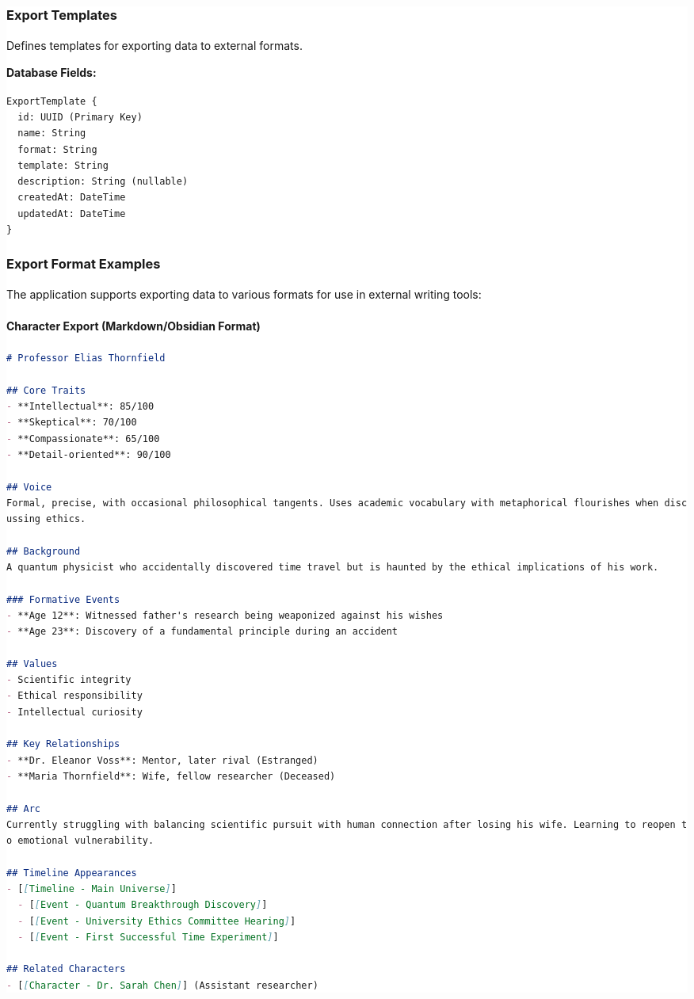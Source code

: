 ### Export Templates

Defines templates for exporting data to external formats.

**Database Fields:**
```
ExportTemplate {
  id: UUID (Primary Key)
  name: String
  format: String
  template: String
  description: String (nullable)
  createdAt: DateTime
  updatedAt: DateTime
}
```

### Export Format Examples

The application supports exporting data to various formats for use in external writing tools:

#### Character Export (Markdown/Obsidian Format)

```markdown
# Professor Elias Thornfield

## Core Traits
- **Intellectual**: 85/100
- **Skeptical**: 70/100
- **Compassionate**: 65/100
- **Detail-oriented**: 90/100

## Voice
Formal, precise, with occasional philosophical tangents. Uses academic vocabulary with metaphorical flourishes when discussing ethics.

## Background
A quantum physicist who accidentally discovered time travel but is haunted by the ethical implications of his work.

### Formative Events
- **Age 12**: Witnessed father's research being weaponized against his wishes
- **Age 23**: Discovery of a fundamental principle during an accident

## Values
- Scientific integrity
- Ethical responsibility
- Intellectual curiosity

## Key Relationships
- **Dr. Eleanor Voss**: Mentor, later rival (Estranged)
- **Maria Thornfield**: Wife, fellow researcher (Deceased)

## Arc
Currently struggling with balancing scientific pursuit with human connection after losing his wife. Learning to reopen to emotional vulnerability.

## Timeline Appearances
- [[Timeline - Main Universe]]
  - [[Event - Quantum Breakthrough Discovery]]
  - [[Event - University Ethics Committee Hearing]]
  - [[Event - First Successful Time Experiment]]

## Related Characters
- [[Character - Dr. Sarah Chen]] (Assistant researcher)
```